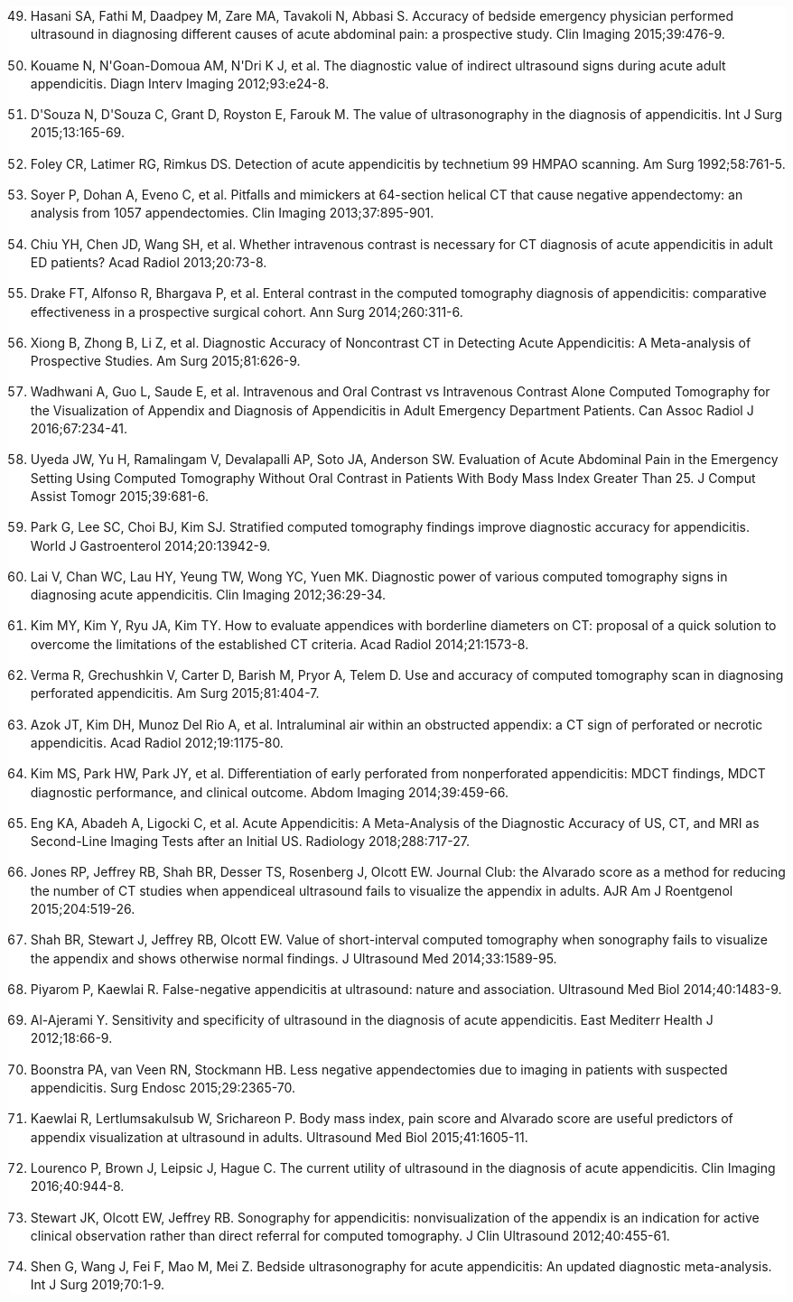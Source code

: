 49. Hasani SA, Fathi M, Daadpey M, Zare MA, Tavakoli N, Abbasi S. Accuracy of bedside emergency physician performed ultrasound in diagnosing different causes of acute abdominal pain: a prospective study. Clin Imaging 2015;39:476-9.
50. Kouame N, N'Goan-Domoua AM, N'Dri K J, et al. The diagnostic value of indirect ultrasound signs during acute adult appendicitis. Diagn Interv Imaging 2012;93:e24-8.

51. D'Souza N, D'Souza C, Grant D, Royston E, Farouk M. The value of ultrasonography in the diagnosis of appendicitis. Int J Surg 2015;13:165-69.
52. Foley CR, Latimer RG, Rimkus DS. Detection of acute appendicitis by technetium 99 HMPAO scanning. Am Surg 1992;58:761-5.
53. Soyer P, Dohan A, Eveno C, et al. Pitfalls and mimickers at 64-section helical CT that cause negative appendectomy: an analysis from 1057 appendectomies. Clin Imaging 2013;37:895-901.
54. Chiu YH, Chen JD, Wang SH, et al. Whether intravenous contrast is necessary for CT diagnosis of acute appendicitis in adult ED patients? Acad Radiol 2013;20:73-8.
55. Drake FT, Alfonso R, Bhargava P, et al. Enteral contrast in the computed tomography diagnosis of appendicitis: comparative effectiveness in a prospective surgical cohort. Ann Surg 2014;260:311-6.
56. Xiong B, Zhong B, Li Z, et al. Diagnostic Accuracy of Noncontrast CT in Detecting Acute Appendicitis: A Meta-analysis of Prospective Studies. Am Surg 2015;81:626-9.
57. Wadhwani A, Guo L, Saude E, et al. Intravenous and Oral Contrast vs Intravenous Contrast Alone Computed Tomography for the Visualization of Appendix and Diagnosis of Appendicitis in Adult Emergency Department Patients. Can Assoc Radiol J 2016;67:234-41.
58. Uyeda JW, Yu H, Ramalingam V, Devalapalli AP, Soto JA, Anderson SW. Evaluation of Acute Abdominal Pain in the Emergency Setting Using Computed Tomography Without Oral Contrast in Patients With Body Mass Index Greater Than 25. J Comput Assist Tomogr 2015;39:681-6.
59. Park G, Lee SC, Choi BJ, Kim SJ. Stratified computed tomography findings improve diagnostic accuracy for appendicitis. World J Gastroenterol 2014;20:13942-9.
60. Lai V, Chan WC, Lau HY, Yeung TW, Wong YC, Yuen MK. Diagnostic power of various computed tomography signs in diagnosing acute appendicitis. Clin Imaging 2012;36:29-34.
61. Kim MY, Kim Y, Ryu JA, Kim TY. How to evaluate appendices with borderline diameters on CT: proposal of a quick solution to overcome the limitations of the established CT criteria. Acad Radiol 2014;21:1573-8.
62. Verma R, Grechushkin V, Carter D, Barish M, Pryor A, Telem D. Use and accuracy of computed tomography scan in diagnosing perforated appendicitis. Am Surg 2015;81:404-7.
63. Azok JT, Kim DH, Munoz Del Rio A, et al. Intraluminal air within an obstructed appendix: a CT sign of perforated or necrotic appendicitis. Acad Radiol 2012;19:1175-80.
64. Kim MS, Park HW, Park JY, et al. Differentiation of early perforated from nonperforated appendicitis: MDCT findings, MDCT diagnostic performance, and clinical outcome. Abdom Imaging 2014;39:459-66.
65. Eng KA, Abadeh A, Ligocki C, et al. Acute Appendicitis: A Meta-Analysis of the Diagnostic Accuracy of US, CT, and MRI as Second-Line Imaging Tests after an Initial US. Radiology 2018;288:717-27.
66. Jones RP, Jeffrey RB, Shah BR, Desser TS, Rosenberg J, Olcott EW. Journal Club: the Alvarado score as a method for reducing the number of CT studies when appendiceal ultrasound fails to visualize the appendix in adults. AJR Am J Roentgenol 2015;204:519-26.
67. Shah BR, Stewart J, Jeffrey RB, Olcott EW. Value of short-interval computed tomography when sonography fails to visualize the appendix and shows otherwise normal findings. J Ultrasound Med 2014;33:1589-95.
68. Piyarom P, Kaewlai R. False-negative appendicitis at ultrasound: nature and association. Ultrasound Med Biol 2014;40:1483-9.
69. Al-Ajerami Y. Sensitivity and specificity of ultrasound in the diagnosis of acute appendicitis. East Mediterr Health J 2012;18:66-9.
70. Boonstra PA, van Veen RN, Stockmann HB. Less negative appendectomies due to imaging in patients with suspected appendicitis. Surg Endosc 2015;29:2365-70.
71. Kaewlai R, Lertlumsakulsub W, Srichareon P. Body mass index, pain score and Alvarado score are useful predictors of appendix visualization at ultrasound in adults. Ultrasound Med Biol 2015;41:1605-11.
72. Lourenco P, Brown J, Leipsic J, Hague C. The current utility of ultrasound in the diagnosis of acute appendicitis. Clin Imaging 2016;40:944-8.
73. Stewart JK, Olcott EW, Jeffrey RB. Sonography for appendicitis: nonvisualization of the appendix is an indication for active clinical observation rather than direct referral for computed tomography. J Clin Ultrasound 2012;40:455-61.
74. Shen G, Wang J, Fei F, Mao M, Mei Z. Bedside ultrasonography for acute appendicitis: An updated diagnostic meta-analysis. Int J Surg 2019;70:1-9.